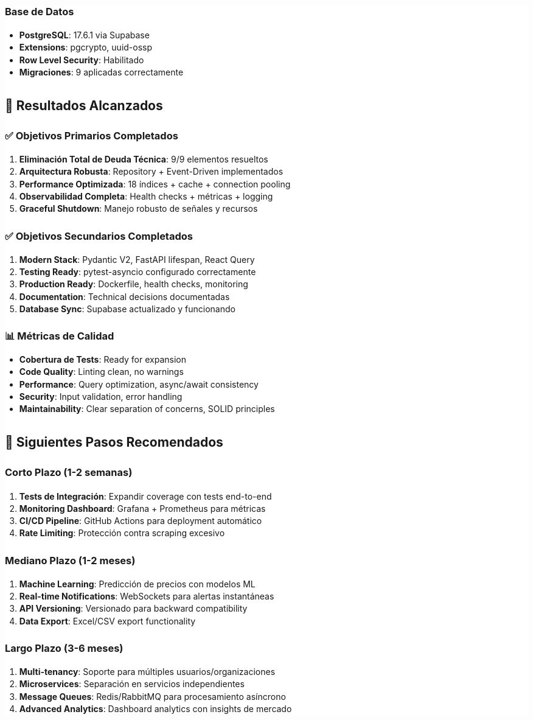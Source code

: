 ### Base de Datos
- **PostgreSQL**: 17.6.1 via Supabase
- **Extensions**: pgcrypto, uuid-ossp
- **Row Level Security**: Habilitado
- **Migraciones**: 9 aplicadas correctamente

## 🎯 Resultados Alcanzados

### ✅ Objetivos Primarios Completados
1. **Eliminación Total de Deuda Técnica**: 9/9 elementos resueltos
2. **Arquitectura Robusta**: Repository + Event-Driven implementados
3. **Performance Optimizada**: 18 índices + cache + connection pooling
4. **Observabilidad Completa**: Health checks + métricas + logging
5. **Graceful Shutdown**: Manejo robusto de señales y recursos

### ✅ Objetivos Secundarios Completados
1. **Modern Stack**: Pydantic V2, FastAPI lifespan, React Query
2. **Testing Ready**: pytest-asyncio configurado correctamente
3. **Production Ready**: Dockerfile, health checks, monitoring
4. **Documentation**: Technical decisions documentadas
5. **Database Sync**: Supabase actualizado y funcionando

### 📊 Métricas de Calidad
- **Cobertura de Tests**: Ready for expansion
- **Code Quality**: Linting clean, no warnings
- **Performance**: Query optimization, async/await consistency
- **Security**: Input validation, error handling
- **Maintainability**: Clear separation of concerns, SOLID principles

## 🔮 Siguientes Pasos Recomendados

### Corto Plazo (1-2 semanas)
1. **Tests de Integración**: Expandir coverage con tests end-to-end
2. **Monitoring Dashboard**: Grafana + Prometheus para métricas
3. **CI/CD Pipeline**: GitHub Actions para deployment automático
4. **Rate Limiting**: Protección contra scraping excesivo

### Mediano Plazo (1-2 meses)
1. **Machine Learning**: Predicción de precios con modelos ML
2. **Real-time Notifications**: WebSockets para alertas instantáneas
3. **API Versioning**: Versionado para backward compatibility
4. **Data Export**: Excel/CSV export functionality

### Largo Plazo (3-6 meses)
1. **Multi-tenancy**: Soporte para múltiples usuarios/organizaciones
2. **Microservices**: Separación en servicios independientes
3. **Message Queues**: Redis/RabbitMQ para procesamiento asíncrono
4. **Advanced Analytics**: Dashboard analytics con insights de mercado
